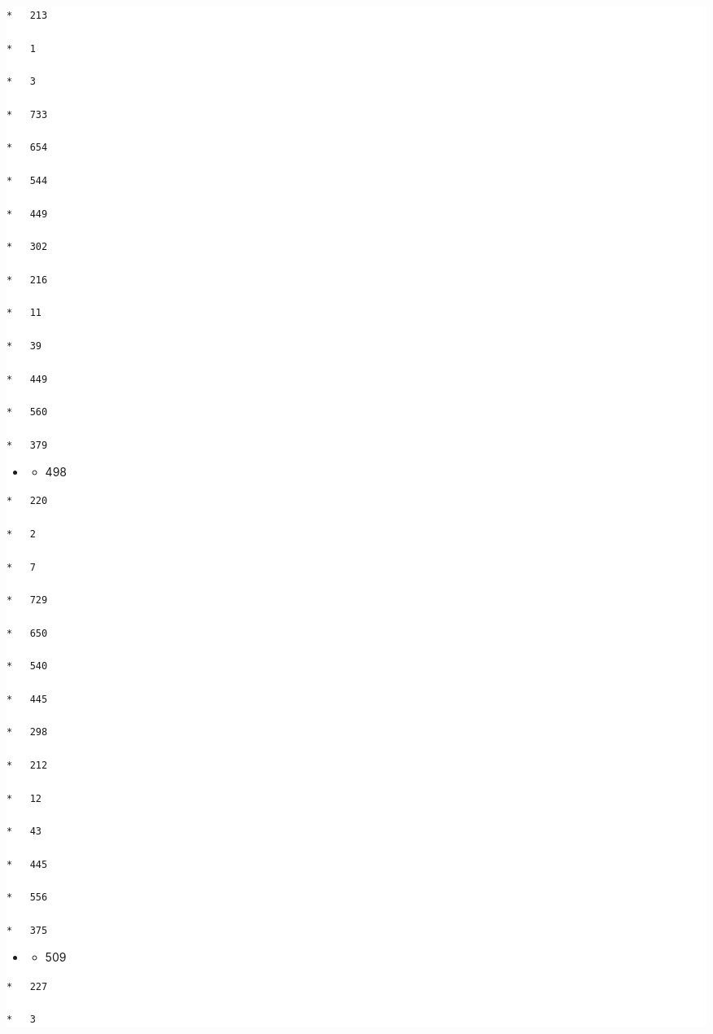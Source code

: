     *   213

    *   1

    *   3

    *   733

    *   654

    *   544

    *   449

    *   302

    *   216

    *   11

    *   39

    *   449

    *   560

    *   379


*    *   498

    *   220

    *   2

    *   7

    *   729

    *   650

    *   540

    *   445

    *   298

    *   212

    *   12

    *   43

    *   445

    *   556

    *   375


*    *   509

    *   227

    *   3
